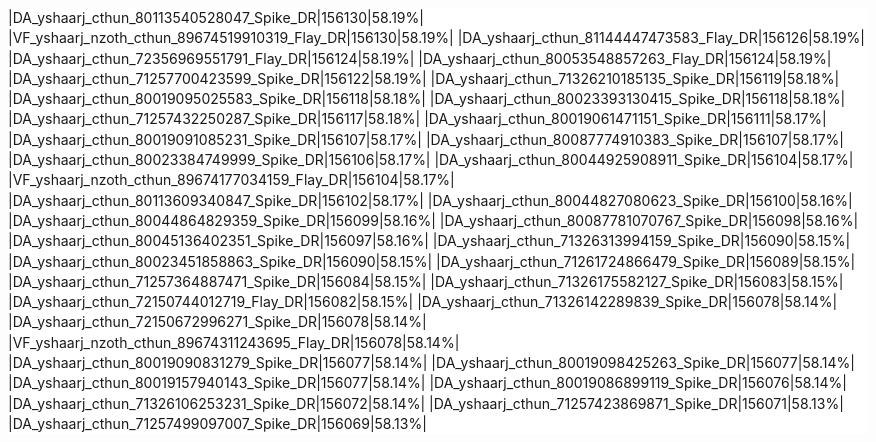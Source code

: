|DA_yshaarj_cthun_80113540528047_Spike_DR|156130|58.19%|
|VF_yshaarj_nzoth_cthun_89674519910319_Flay_DR|156130|58.19%|
|DA_yshaarj_cthun_81144447473583_Flay_DR|156126|58.19%|
|DA_yshaarj_cthun_72356969551791_Flay_DR|156124|58.19%|
|DA_yshaarj_cthun_80053548857263_Flay_DR|156124|58.19%|
|DA_yshaarj_cthun_71257700423599_Spike_DR|156122|58.19%|
|DA_yshaarj_cthun_71326210185135_Spike_DR|156119|58.18%|
|DA_yshaarj_cthun_80019095025583_Spike_DR|156118|58.18%|
|DA_yshaarj_cthun_80023393130415_Spike_DR|156118|58.18%|
|DA_yshaarj_cthun_71257432250287_Spike_DR|156117|58.18%|
|DA_yshaarj_cthun_80019061471151_Spike_DR|156111|58.17%|
|DA_yshaarj_cthun_80019091085231_Spike_DR|156107|58.17%|
|DA_yshaarj_cthun_80087774910383_Spike_DR|156107|58.17%|
|DA_yshaarj_cthun_80023384749999_Spike_DR|156106|58.17%|
|DA_yshaarj_cthun_80044925908911_Spike_DR|156104|58.17%|
|VF_yshaarj_nzoth_cthun_89674177034159_Flay_DR|156104|58.17%|
|DA_yshaarj_cthun_80113609340847_Spike_DR|156102|58.17%|
|DA_yshaarj_cthun_80044827080623_Spike_DR|156100|58.16%|
|DA_yshaarj_cthun_80044864829359_Spike_DR|156099|58.16%|
|DA_yshaarj_cthun_80087781070767_Spike_DR|156098|58.16%|
|DA_yshaarj_cthun_80045136402351_Spike_DR|156097|58.16%|
|DA_yshaarj_cthun_71326313994159_Spike_DR|156090|58.15%|
|DA_yshaarj_cthun_80023451858863_Spike_DR|156090|58.15%|
|DA_yshaarj_cthun_71261724866479_Spike_DR|156089|58.15%|
|DA_yshaarj_cthun_71257364887471_Spike_DR|156084|58.15%|
|DA_yshaarj_cthun_71326175582127_Spike_DR|156083|58.15%|
|DA_yshaarj_cthun_72150744012719_Flay_DR|156082|58.15%|
|DA_yshaarj_cthun_71326142289839_Spike_DR|156078|58.14%|
|DA_yshaarj_cthun_72150672996271_Spike_DR|156078|58.14%|
|VF_yshaarj_nzoth_cthun_89674311243695_Flay_DR|156078|58.14%|
|DA_yshaarj_cthun_80019090831279_Spike_DR|156077|58.14%|
|DA_yshaarj_cthun_80019098425263_Spike_DR|156077|58.14%|
|DA_yshaarj_cthun_80019157940143_Spike_DR|156077|58.14%|
|DA_yshaarj_cthun_80019086899119_Spike_DR|156076|58.14%|
|DA_yshaarj_cthun_71326106253231_Spike_DR|156072|58.14%|
|DA_yshaarj_cthun_71257423869871_Spike_DR|156071|58.13%|
|DA_yshaarj_cthun_71257499097007_Spike_DR|156069|58.13%|